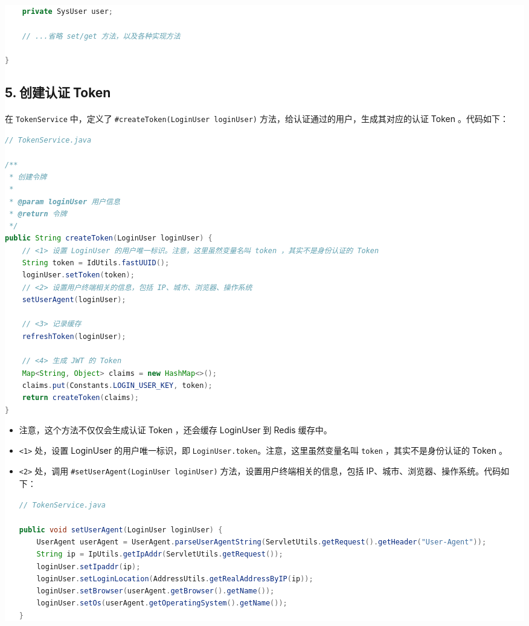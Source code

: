 ```java
    private SysUser user;
    
    // ...省略 set/get 方法，以及各种实现方法
    
}
```

## 5. 创建认证 Token

在 `TokenService` 中，定义了 `#createToken(LoginUser loginUser)` 方法，给认证通过的用户，生成其对应的认证 Token 。代码如下：

```java
// TokenService.java

/**
 * 创建令牌
 *
 * @param loginUser 用户信息
 * @return 令牌
 */
public String createToken(LoginUser loginUser) {
    // <1> 设置 LoginUser 的用户唯一标识。注意，这里虽然变量名叫 token ，其实不是身份认证的 Token
    String token = IdUtils.fastUUID();
    loginUser.setToken(token);
    // <2> 设置用户终端相关的信息，包括 IP、城市、浏览器、操作系统
    setUserAgent(loginUser);

    // <3> 记录缓存
    refreshToken(loginUser);

    // <4> 生成 JWT 的 Token
    Map<String, Object> claims = new HashMap<>();
    claims.put(Constants.LOGIN_USER_KEY, token);
    return createToken(claims);
}
```

- 注意，这个方法不仅仅会生成认证 Token ，还会缓存 LoginUser 到 Redis 缓存中。

- `<1>` 处，设置 LoginUser 的用户唯一标识，即 `LoginUser.token`。注意，这里虽然变量名叫 `token` ，其实不是身份认证的 Token 。

- `<2>` 处，调用 `#setUserAgent(LoginUser loginUser)` 方法，设置用户终端相关的信息，包括 IP、城市、浏览器、操作系统。代码如下：

  ```java
  // TokenService.java
  
  public void setUserAgent(LoginUser loginUser) {
      UserAgent userAgent = UserAgent.parseUserAgentString(ServletUtils.getRequest().getHeader("User-Agent"));
      String ip = IpUtils.getIpAddr(ServletUtils.getRequest());
      loginUser.setIpaddr(ip);
      loginUser.setLoginLocation(AddressUtils.getRealAddressByIP(ip));
      loginUser.setBrowser(userAgent.getBrowser().getName());
      loginUser.setOs(userAgent.getOperatingSystem().getName());
  }
  ```
